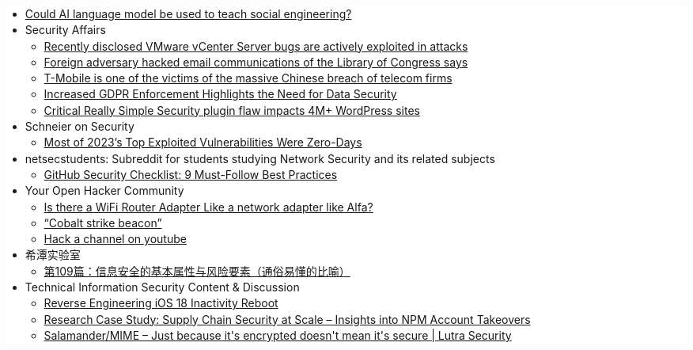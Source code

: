   - [Could AI language model be used to teach social engineering?](https://www.reddit.com/r/SocialEngineering/comments/1gtzhyn/could_ai_language_model_be_used_to_teach_social/)
- Security Affairs
  - [Recently disclosed VMware vCenter Server bugs are actively exploited in attacks](https://securityaffairs.com/171147/security/vmware-vcenter-server-bugs-actively-exploited.html)
  - [Foreign adversary hacked email communications of the Library of Congress says](https://securityaffairs.com/171138/data-breach/library-of-congress-email-communications-hacked.html)
  - [T-Mobile is one of the victims of the massive Chinese breach of telecom firms](https://securityaffairs.com/171127/apt/t-mobile-victim-chinese-breach-of-telco-firms.html)
  - [Increased GDPR Enforcement Highlights the Need for Data Security](https://securityaffairs.com/171114/security/increased-gdpr-highlights-need-data-security.html)
  - [Critical Really Simple Security plugin flaw impacts 4M+ WordPress sites](https://securityaffairs.com/171100/hacking/really-simple-security-plugin-flaw-affects-4m-sites.html)
- Schneier on Security
  - [Most of 2023’s Top Exploited Vulnerabilities Were Zero-Days](https://www.schneier.com/blog/archives/2024/11/most-of-2023s-top-exploited-vulnerabilities-were-zero-days.html)
- netsecstudents: Subreddit for students studying Network Security and its related subjects
  - [GitHub Security Checklist: 9 Must-Follow Best Practices](https://www.reddit.com/r/netsecstudents/comments/1gu28pi/github_security_checklist_9_mustfollow_best/)
- Your Open Hacker Community
  - [Is there a WiFi Router Adapter Like a network adapter like Alfa?](https://www.reddit.com/r/HowToHack/comments/1gu82gi/is_there_a_wifi_router_adapter_like_a_network/)
  - [“Cobalt strike beacon”](https://www.reddit.com/r/HowToHack/comments/1gu8sl3/cobalt_strike_beacon/)
  - [Hack a channel on youtube](https://www.reddit.com/r/HowToHack/comments/1gu68mg/hack_a_channel_on_youtube/)
- 希潭实验室
  - [第109篇：信息安全的基本属性与风险要素（通俗易懂的比喻）](https://mp.weixin.qq.com/s?__biz=MzkzMjI1NjI3Ng==&mid=2247487221&idx=1&sn=ccbde19efa9ae0c79a6203c00d056c36&chksm=c25fc18ef5284898ea217b9ed7754ee64995945e54bde98aa5ad0eb60081ebc58210b5e3571a&scene=58&subscene=0#rd)
- Technical Information Security Content & Discussion
  - [Reverse Engineering iOS 18 Inactivity Reboot](https://www.reddit.com/r/netsec/comments/1gu0yls/reverse_engineering_ios_18_inactivity_reboot/)
  - [Research Case Study: Supply Chain Security at Scale – Insights into NPM Account Takeovers](https://www.reddit.com/r/netsec/comments/1gucau4/research_case_study_supply_chain_security_at/)
  - [Salamander/MIME – Just because it's encrypted doesn't mean it's secure | Lutra Security](https://www.reddit.com/r/netsec/comments/1gu3849/salamandermime_just_because_its_encrypted_doesnt/)
